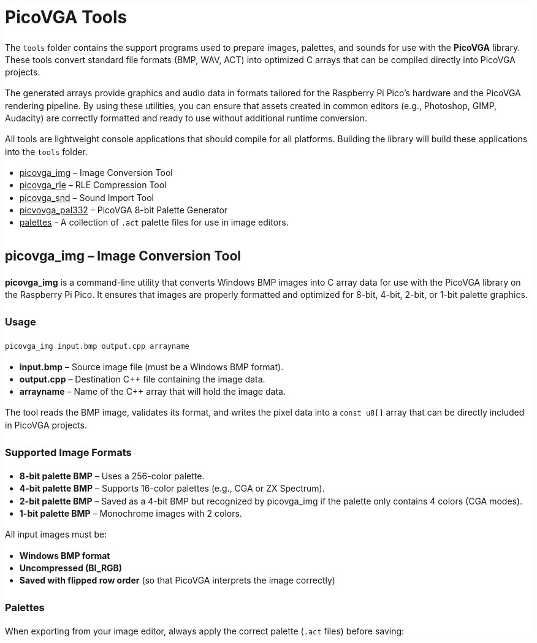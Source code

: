 # PicoVGA Tools

The `tools` folder contains the support programs used to prepare images, palettes, and sounds for use with the **PicoVGA** library. These tools convert standard file formats (BMP, WAV, ACT) into optimized C arrays that can be compiled directly into PicoVGA projects.  

The generated arrays provide graphics and audio data in formats tailored for the Raspberry Pi Pico’s hardware and the PicoVGA rendering pipeline. By using these utilities, you can ensure that assets created in common editors (e.g., Photoshop, GIMP, Audacity) are correctly formatted and ready to use without additional runtime conversion.

All tools are lightweight console applications that should compile for all platforms.  Building the library will build these applications into the `tools` folder.


* [picovga_img](#picovga_img--image-conversion-tool) – Image Conversion Tool
* [picovga_rle](#picovga_rle--rle-compression-tool) – RLE Compression Tool
* [picovga_snd](#picovga_snd--sound-import-tool) – Sound Import Tool
* [picvovga_pal332](#picvovga_pal332--picovga-8-bit-palette-generator) – PicoVGA 8-bit Palette Generator
* [palettes](#palettes-1) - A collection of `.act` palette files  for use in image editors.  

## picovga_img – Image Conversion Tool

**picovga_img** is a command-line utility that converts Windows BMP images into C array data for use with the PicoVGA library on the Raspberry Pi Pico. It ensures that images are properly formatted and optimized for 8-bit, 4-bit, 2-bit, or 1-bit palette graphics.

### Usage
```bash
picovga_img input.bmp output.cpp arrayname
```

- **input.bmp** – Source image file (must be a Windows BMP format).  
- **output.cpp** – Destination C++ file containing the image data.  
- **arrayname** – Name of the C++ array that will hold the image data.  

The tool reads the BMP image, validates its format, and writes the pixel data into a `const u8[]` array that can be directly included in PicoVGA projects.


### Supported Image Formats
- **8-bit palette BMP** – Uses a 256-color palette.  
- **4-bit palette BMP** – Supports 16-color palettes (e.g., CGA or ZX Spectrum).  
- **2-bit palette BMP** – Saved as a 4-bit BMP but recognized by picovga_img if the palette only contains 4 colors (CGA modes).  
- **1-bit palette BMP** – Monochrome images with 2 colors.  

All input images must be:
- **Windows BMP format**  
- **Uncompressed (BI_RGB)**  
- **Saved with flipped row order** (so that PicoVGA interprets the image correctly)  

### Palettes
When exporting from your image editor, always apply the correct palette (`.act` files) before saving:  
